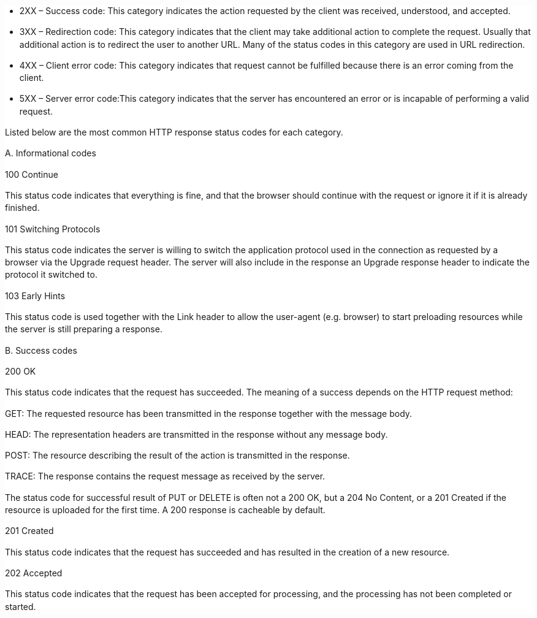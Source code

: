- 2XX – Success code: This category indicates the action requested by the client was received, understood, and accepted. 

- 3XX – Redirection code: This category indicates that the client may take additional action to complete the request. Usually that additional action is to redirect the user to another URL. Many of the status codes in this category are used in URL redirection.

- 4XX – Client error code: This category indicates that request cannot be fulfilled because there is an error coming from the client. 

- 5XX – Server error code:This category indicates that the server has encountered an error or is incapable of performing a valid request. 

Listed below are the most common HTTP response status codes for each category.

A. Informational codes

100 Continue

This status code indicates that everything is fine, and that the browser should continue with the request or ignore it if it is already finished. 

101 Switching Protocols

This status code indicates the server is willing to switch the application protocol used in the connection as requested by a browser via the Upgrade request header. The server will also include in the response an Upgrade response header to indicate the protocol it switched to.

103 Early Hints

This status code is used together with the Link header to allow the user-agent (e.g. browser) to start preloading resources while the server is still preparing a response.

B. Success codes

200 OK

This status code indicates that the request has succeeded. The meaning of a success depends on the HTTP request method:

GET: The requested resource has been transmitted in the response together with the message body.

HEAD: The representation headers are transmitted in the response without any message body.

POST: The resource describing the result of the action is transmitted in the response.

TRACE: The response contains the request message as received by the server.

The status code for successful result of PUT or DELETE is often not a 200 OK, but a 204 No Content, or a 201 Created if the resource is uploaded for the first time. A 200 response is cacheable by default.

201 Created

This status code indicates that the request has succeeded and has resulted in the creation of a new resource. 

202 Accepted

This status code indicates that the request has been accepted for processing, and the processing has not been completed or started. 
